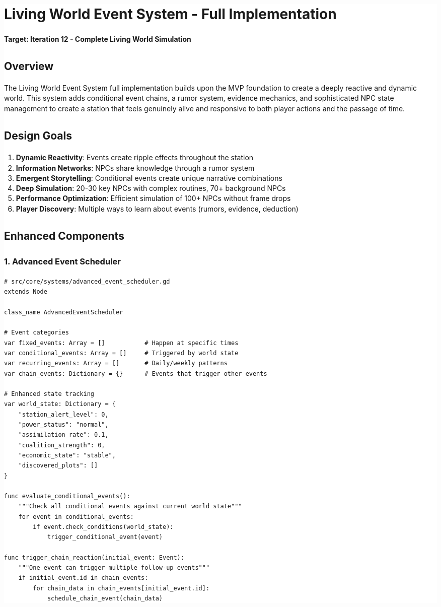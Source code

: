 # Living World Event System - Full Implementation
**Target: Iteration 12 - Complete Living World Simulation**

## Overview

The Living World Event System full implementation builds upon the MVP foundation to create a deeply reactive and dynamic world. This system adds conditional event chains, a rumor system, evidence mechanics, and sophisticated NPC state management to create a station that feels genuinely alive and responsive to both player actions and the passage of time.

## Design Goals

1. **Dynamic Reactivity**: Events create ripple effects throughout the station
2. **Information Networks**: NPCs share knowledge through a rumor system
3. **Emergent Storytelling**: Conditional events create unique narrative combinations
4. **Deep Simulation**: 20-30 key NPCs with complex routines, 70+ background NPCs
5. **Performance Optimization**: Efficient simulation of 100+ NPCs without frame drops
6. **Player Discovery**: Multiple ways to learn about events (rumors, evidence, deduction)

## Enhanced Components

### 1. Advanced Event Scheduler

```gdscript
# src/core/systems/advanced_event_scheduler.gd
extends Node

class_name AdvancedEventScheduler

# Event categories
var fixed_events: Array = []           # Happen at specific times
var conditional_events: Array = []     # Triggered by world state
var recurring_events: Array = []       # Daily/weekly patterns
var chain_events: Dictionary = {}      # Events that trigger other events

# Enhanced state tracking
var world_state: Dictionary = {
    "station_alert_level": 0,
    "power_status": "normal",
    "assimilation_rate": 0.1,
    "coalition_strength": 0,
    "economic_state": "stable",
    "discovered_plots": []
}

func evaluate_conditional_events():
    """Check all conditional events against current world state"""
    for event in conditional_events:
        if event.check_conditions(world_state):
            trigger_conditional_event(event)

func trigger_chain_reaction(initial_event: Event):
    """One event can trigger multiple follow-up events"""
    if initial_event.id in chain_events:
        for chain_data in chain_events[initial_event.id]:
            schedule_chain_event(chain_data)
```
